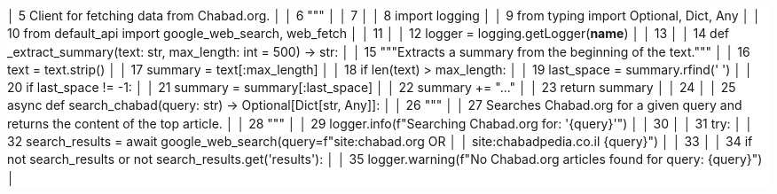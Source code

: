  │     5 Client for fetching data from Chabad.org.                                                   │
 │     6 """                                                                                         │
 │     7                                                                                             │
 │     8 import logging                                                                              │
 │     9 from typing import Optional, Dict, Any                                                      │
 │    10 from default_api import google_web_search, web_fetch                                        │
 │    11                                                                                             │
 │    12 logger = logging.getLogger(__name__)                                                        │
 │    13                                                                                             │
 │    14 def _extract_summary(text: str, max_length: int = 500) -> str:                              │
 │    15     """Extracts a summary from the beginning of the text."""                                │
 │    16     text = text.strip()                                                                     │
 │    17     summary = text[:max_length]                                                             │
 │    18     if len(text) > max_length:                                                              │
 │    19         last_space = summary.rfind(' ')                                                     │
 │    20         if last_space != -1:                                                                │
 │    21             summary = summary[:last_space]                                                  │
 │    22         summary += "..."                                                                    │
 │    23     return summary                                                                          │
 │    24                                                                                             │
 │    25 async def search_chabad(query: str) -> Optional[Dict[str, Any]]:                            │
 │    26     """                                                                                     │
 │    27     Searches Chabad.org for a given query and returns the content of the top article.       │
 │    28     """                                                                                     │
 │    29     logger.info(f"Searching Chabad.org for: '{query}'")                                     │
 │    30                                                                                             │
 │    31     try:                                                                                    │
 │    32         search_results = await google_web_search(query=f"site:chabad.org OR                 │
 │       site:chabadpedia.co.il {query}")                                                            │
 │    33                                                                                             │
 │    34         if not search_results or not search_results.get('results'):                         │
 │    35             logger.warning(f"No Chabad.org articles found for query: {query}")              │